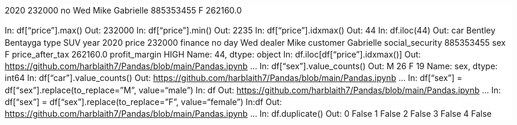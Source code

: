2020
232000
no
Wed
Mike
Gabrielle
885353455
F
262160.0






In: df[“price”].max()
Out: 232000
In: df[“price”].min()
Out: 2235
In: df[“price”].idxmax()
Out: 44
In: df.iloc(44)
Out: 
car                Bentley Bentayga
type                            SUV
year                           2020
price                        232000
finance                          no
day                             Wed
dealer                         Mike
customer                  Gabrielle
social_security           885353455
sex                               F
price_after_tax            262160.0
profit_margin                  HIGH
Name: 44, dtype: object
In: df.iloc[df[“price”].idxmax()]
Out:
https://github.com/harblaith7/Pandas/blob/main/Pandas.ipynb
…
In: df[“sex”].value_counts()
Out: 
M    26
F    19
Name: sex, dtype: int64
In: df[“car”].value_counts()
Out:
https://github.com/harblaith7/Pandas/blob/main/Pandas.ipynb
…
In: df[“sex”] = df[“sex”].replace(to_replace=”M”, value=“male”)
In: df
Out: 
https://github.com/harblaith7/Pandas/blob/main/Pandas.ipynb
…
In: df[“sex”] = df[“sex”].replace(to_replace=”F”, value=“female”)
In:df
Out:
https://github.com/harblaith7/Pandas/blob/main/Pandas.ipynb
…
In: df.duplicate()
Out:
0     False
1     False
2     False
3     False
4     False
